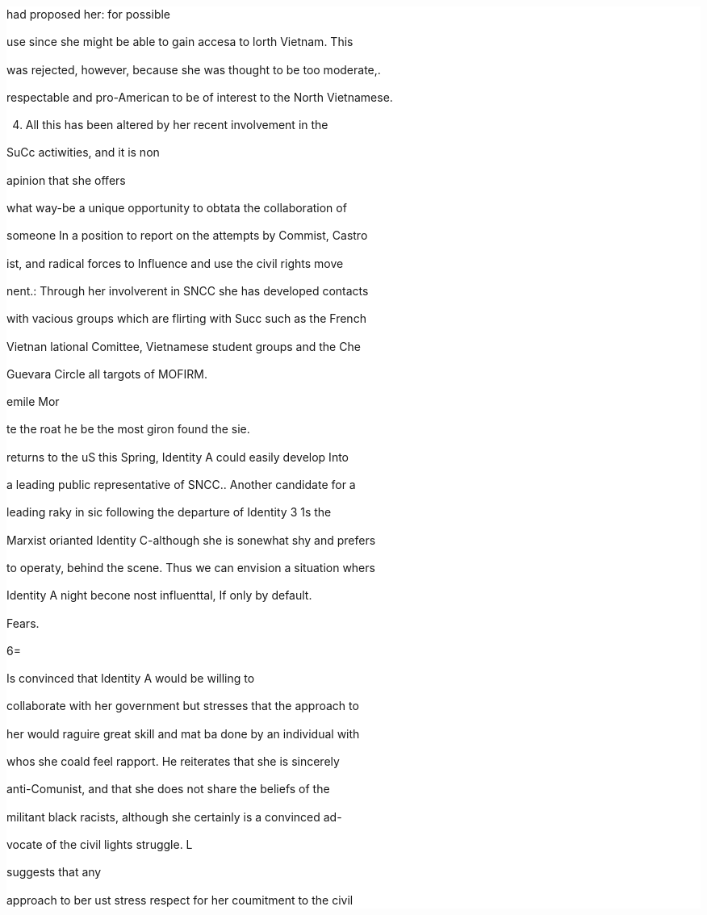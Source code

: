 had proposed her: for possible

use since she might be able to gain accesa to lorth Vietnam. This

was rejected, however, because she was thought to be too moderate,.

respectable and pro-American to be of interest to the North Vietnamese.

4. All this has been altered by her recent involvement in the

SuCc actiwities, and it is non

apinion that she offers

what way-be a unique opportunity to obtata the collaboration of

someone In a position to report on the attempts by Commist, Castro

ist, and radical forces to Influence and use the civil rights move

nent.: Through her involverent in SNCC she has developed contacts

with vacious groups which are flirting with Succ such as the French

Vietnan lational Comittee, Vietnamese student groups and the Che

Guevara Circle all targots of MOFIRM.

emile Mor

te the roat he be the most giron found the sie.

returns to the uS this Spring, Identity A could easily develop Into

a leading public representative of SNCC.. Another candidate for a

leading raky in sic following the departure of Identity 3 1s the

Marxist orianted Identity C-although she is sonewhat shy and prefers

to operaty, behind the scene. Thus we can envision a situation whers

Identity A night becone nost influenttal, If only by default.

Fears.

6=

Is convinced that Identity A would be willing to

collaborate with her government but stresses that the approach to

her would raguire great skill and mat ba done by an individual with

whos she coald feel rapport. He reiterates that she is sincerely

anti-Comunist, and that she does not share the beliefs of the

militant black racists, although she certainly is a convinced ad-

vocate of the civil lights struggle. L

suggests that any

approach to ber ust stress respect for her coumitment to the civil
